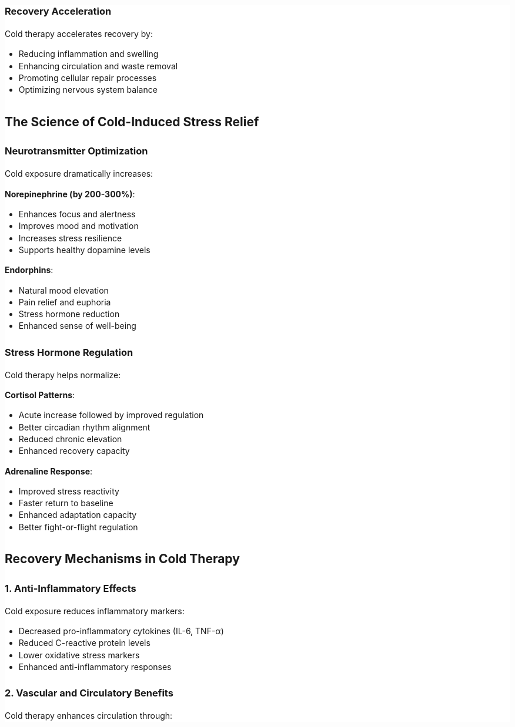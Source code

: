 ### Recovery Acceleration
Cold therapy accelerates recovery by:
- Reducing inflammation and swelling
- Enhancing circulation and waste removal
- Promoting cellular repair processes
- Optimizing nervous system balance

## The Science of Cold-Induced Stress Relief

### Neurotransmitter Optimization
Cold exposure dramatically increases:

**Norepinephrine (by 200-300%)**:
- Enhances focus and alertness
- Improves mood and motivation
- Increases stress resilience
- Supports healthy dopamine levels

**Endorphins**:
- Natural mood elevation
- Pain relief and euphoria
- Stress hormone reduction
- Enhanced sense of well-being

### Stress Hormone Regulation
Cold therapy helps normalize:

**Cortisol Patterns**:
- Acute increase followed by improved regulation
- Better circadian rhythm alignment
- Reduced chronic elevation
- Enhanced recovery capacity

**Adrenaline Response**:
- Improved stress reactivity
- Faster return to baseline
- Enhanced adaptation capacity
- Better fight-or-flight regulation

## Recovery Mechanisms in Cold Therapy

### 1. Anti-Inflammatory Effects
Cold exposure reduces inflammatory markers:
- Decreased pro-inflammatory cytokines (IL-6, TNF-α)
- Reduced C-reactive protein levels
- Lower oxidative stress markers
- Enhanced anti-inflammatory responses

### 2. Vascular and Circulatory Benefits
Cold therapy enhances circulation through:
